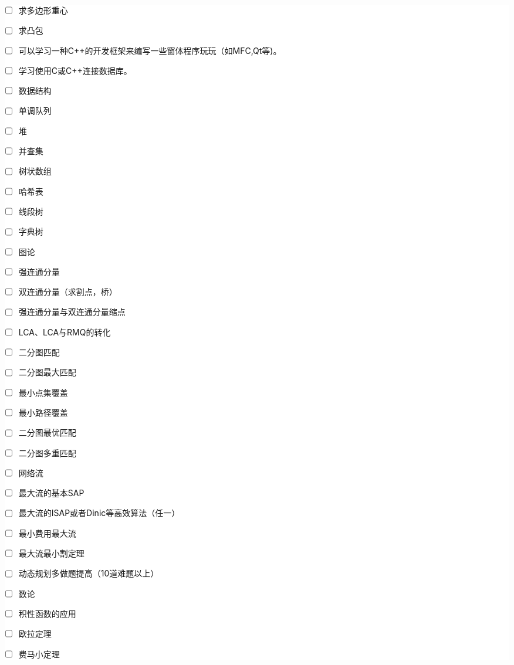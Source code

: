 - [ ] 求多边形重心

- [ ] 求凸包

- [ ] 可以学习一种C++的开发框架来编写一些窗体程序玩玩（如MFC,Qt等)。

- [ ] 学习使用C或C++连接数据库。

- [ ] 数据结构

- [ ] 单调队列

- [ ] 堆

- [ ] 并查集

- [ ] 树状数组

- [ ] 哈希表

- [ ] 线段树

- [ ] 字典树

- [ ] 图论

- [ ] 强连通分量

- [ ] 双连通分量（求割点，桥）

- [ ] 强连通分量与双连通分量缩点

- [ ] LCA、LCA与RMQ的转化

- [ ] 二分图匹配

- [ ] 二分图最大匹配

- [ ] 最小点集覆盖

- [ ] 最小路径覆盖

- [ ] 二分图最优匹配

- [ ] 二分图多重匹配

- [ ] 网络流

- [ ] 最大流的基本SAP

- [ ] 最大流的ISAP或者Dinic等高效算法（任一）

- [ ] 最小费用最大流

- [ ] 最大流最小割定理

- [ ] 动态规划多做题提高（10道难题以上）

- [ ] 数论

- [ ] 积性函数的应用

- [ ] 欧拉定理

- [ ] 费马小定理
